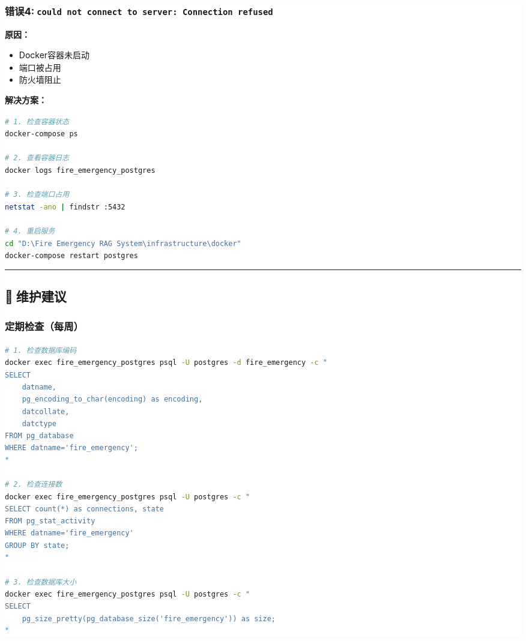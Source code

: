 
### 错误4: `could not connect to server: Connection refused`

**原因：** 
- Docker容器未启动
- 端口被占用
- 防火墙阻止

**解决方案：**
```bash
# 1. 检查容器状态
docker-compose ps

# 2. 查看容器日志
docker logs fire_emergency_postgres

# 3. 检查端口占用
netstat -ano | findstr :5432

# 4. 重启服务
cd "D:\Fire Emergency RAG System\infrastructure\docker"
docker-compose restart postgres
```

---

## 📝 维护建议

### 定期检查（每周）

```bash
# 1. 检查数据库编码
docker exec fire_emergency_postgres psql -U postgres -d fire_emergency -c "
SELECT 
    datname, 
    pg_encoding_to_char(encoding) as encoding,
    datcollate,
    datctype
FROM pg_database 
WHERE datname='fire_emergency';
"

# 2. 检查连接数
docker exec fire_emergency_postgres psql -U postgres -c "
SELECT count(*) as connections, state 
FROM pg_stat_activity 
WHERE datname='fire_emergency' 
GROUP BY state;
"

# 3. 检查数据库大小
docker exec fire_emergency_postgres psql -U postgres -c "
SELECT 
    pg_size_pretty(pg_database_size('fire_emergency')) as size;
"
```
